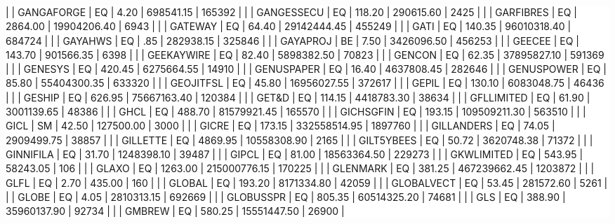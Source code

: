 |  | GANGAFORGE | EQ | 4.20 | 698541.15 | 165392 |
|  | GANGESSECU | EQ | 118.20 | 290615.60 | 2425 |
|  | GARFIBRES | EQ | 2864.00 | 19904206.40 | 6943 |
|  | GATEWAY | EQ | 64.40 | 29142444.45 | 455249 |
|  | GATI | EQ | 140.35 | 96010318.40 | 684724 |
|  | GAYAHWS | EQ | .85 | 282938.15 | 325846 |
|  | GAYAPROJ | BE | 7.50 | 3426096.50 | 456253 |
|  | GEECEE | EQ | 143.70 | 901566.35 | 6398 |
|  | GEEKAYWIRE | EQ | 82.40 | 5898382.50 | 70823 |
|  | GENCON | EQ | 62.35 | 37895827.10 | 591369 |
|  | GENESYS | EQ | 420.45 | 6275664.55 | 14910 |
|  | GENUSPAPER | EQ | 16.40 | 4637808.45 | 282646 |
|  | GENUSPOWER | EQ | 85.80 | 55404300.35 | 633320 |
|  | GEOJITFSL | EQ | 45.80 | 16956027.55 | 372617 |
|  | GEPIL | EQ | 130.10 | 6083048.75 | 46436 |
|  | GESHIP | EQ | 626.95 | 75667163.40 | 120384 |
|  | GET&D | EQ | 114.15 | 4418783.30 | 38634 |
|  | GFLLIMITED | EQ | 61.90 | 3001139.65 | 48386 |
|  | GHCL | EQ | 488.70 | 81579921.45 | 165570 |
|  | GICHSGFIN | EQ | 193.15 | 109509211.30 | 563510 |
|  | GICL | SM | 42.50 | 127500.00 | 3000 |
|  | GICRE | EQ | 173.15 | 332558514.95 | 1897760 |
|  | GILLANDERS | EQ | 74.05 | 2909499.75 | 38857 |
|  | GILLETTE | EQ | 4869.95 | 10558308.90 | 2165 |
|  | GILT5YBEES | EQ | 50.72 | 3620748.38 | 71372 |
|  | GINNIFILA | EQ | 31.70 | 1248398.10 | 39487 |
|  | GIPCL | EQ | 81.00 | 18563364.50 | 229273 |
|  | GKWLIMITED | EQ | 543.95 | 58243.05 | 106 |
|  | GLAXO | EQ | 1263.00 | 215000776.15 | 170225 |
|  | GLENMARK | EQ | 381.25 | 467239662.45 | 1203872 |
|  | GLFL | EQ | 2.70 | 435.00 | 160 |
|  | GLOBAL | EQ | 193.20 | 8171334.80 | 42059 |
|  | GLOBALVECT | EQ | 53.45 | 281572.60 | 5261 |
|  | GLOBE | EQ | 4.05 | 2810313.15 | 692669 |
|  | GLOBUSSPR | EQ | 805.35 | 60514325.20 | 74681 |
|  | GLS | EQ | 388.90 | 35960137.90 | 92734 |
|  | GMBREW | EQ | 580.25 | 15551447.50 | 26900 |